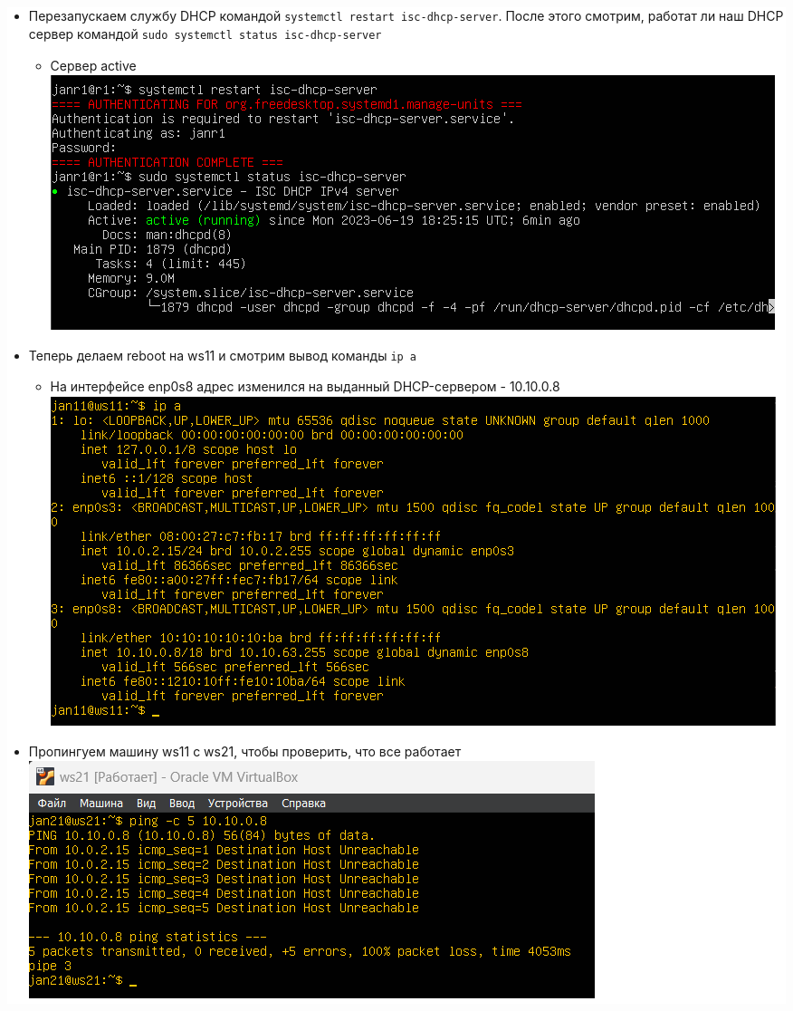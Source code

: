 - Перезапускаем службу DHCP командой `systemctl restart isc-dhcp-server`. После этого смотрим, работат ли наш DHCP сервер командой `sudo systemctl status isc-dhcp-server`
    - Cервер active
    ![](scrins/6.13.png)

- Теперь делаем reboot на ws11 и смотрим вывод команды `ip a`
    - На интерфейсе enp0s8 адрес изменился на выданный DHCP-сервером - 10.10.0.8
    ![](scrins/6.14.png)

- Пропингуем машину ws11 с ws21, чтобы проверить, что все работает
    ![](scrins/6.15.png)
